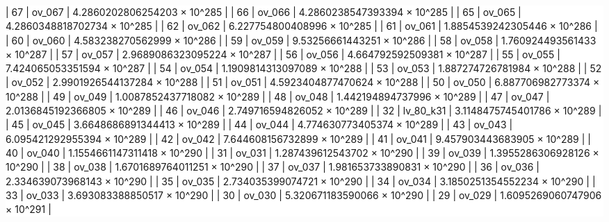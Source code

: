 | 67 | ov_067 | 4.2860202806254203 × 10^285 |
| 66 | ov_066 | 4.2860238547393394 × 10^285 |
| 65 | ov_065 | 4.2860348818702734 × 10^285 |
| 62 | ov_062 | 6.227754800408996 × 10^285 |
| 61 | ov_061 | 1.8854539242305446 × 10^286 |
| 60 | ov_060 | 4.583238270562999 × 10^286 |
| 59 | ov_059 | 9.53256661443251 × 10^286 |
| 58 | ov_058 | 1.760924493561433 × 10^287 |
| 57 | ov_057 | 2.9689086323095224 × 10^287 |
| 56 | ov_056 | 4.664792592509381 × 10^287 |
| 55 | ov_055 | 7.424065053351594 × 10^287 |
| 54 | ov_054 | 1.1909814313097089 × 10^288 |
| 53 | ov_053 | 1.887274726781984 × 10^288 |
| 52 | ov_052 | 2.9901926544137284 × 10^288 |
| 51 | ov_051 | 4.5923404877470624 × 10^288 |
| 50 | ov_050 | 6.887706982773374 × 10^288 |
| 49 | ov_049 | 1.0087852437718082 × 10^289 |
| 48 | ov_048 | 1.442194894737996 × 10^289 |
| 47 | ov_047 | 2.0136845192366805 × 10^289 |
| 46 | ov_046 | 2.749716594826052 × 10^289 |
| 32 | lv_80_k31 | 3.1148475745401786 × 10^289 |
| 45 | ov_045 | 3.6648686891344413 × 10^289 |
| 44 | ov_044 | 4.774630773405374 × 10^289 |
| 43 | ov_043 | 6.095421292955394 × 10^289 |
| 42 | ov_042 | 7.644608156732899 × 10^289 |
| 41 | ov_041 | 9.457903443683905 × 10^289 |
| 40 | ov_040 | 1.1554661147311418 × 10^290 |
| 31 | ov_031 | 1.287439612543702 × 10^290 |
| 39 | ov_039 | 1.3955286306928126 × 10^290 |
| 38 | ov_038 | 1.6701689764011251 × 10^290 |
| 37 | ov_037 | 1.981653733890831 × 10^290 |
| 36 | ov_036 | 2.334639073968143 × 10^290 |
| 35 | ov_035 | 2.734035399074721 × 10^290 |
| 34 | ov_034 | 3.1850251354552234 × 10^290 |
| 33 | ov_033 | 3.693083388850517 × 10^290 |
| 30 | ov_030 | 5.320671183590066 × 10^290 |
| 29 | ov_029 | 1.6095269060747906 × 10^291 |
